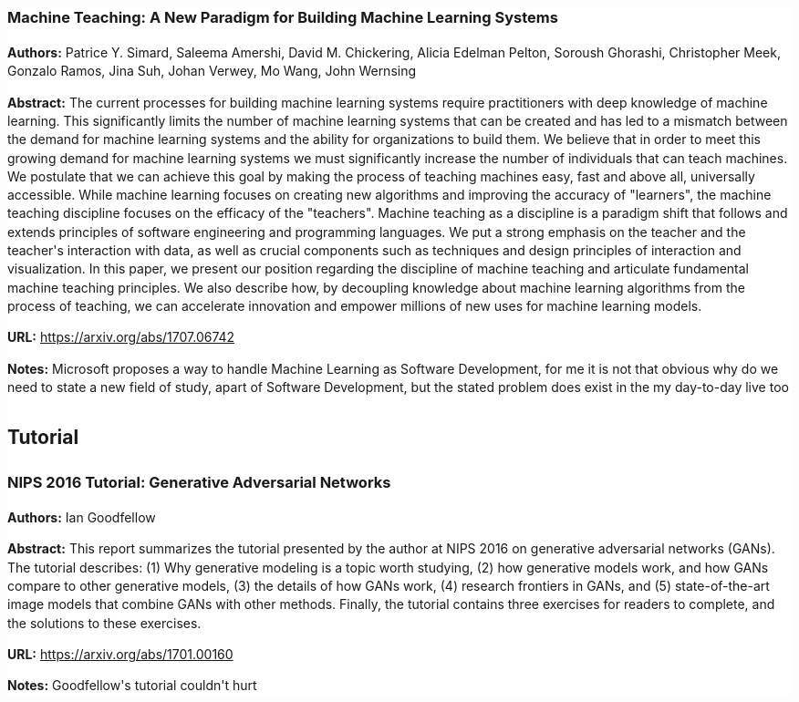 ### Machine Teaching: A New Paradigm for Building Machine Learning Systems

**Authors:** Patrice Y. Simard, Saleema Amershi, David M. Chickering, Alicia Edelman Pelton, Soroush Ghorashi, Christopher Meek, Gonzalo Ramos, Jina Suh, Johan Verwey, Mo Wang, John Wernsing

**Abstract:** The current processes for building machine learning systems require practitioners with deep knowledge of machine learning. This significantly limits the number of machine learning systems that can be created and has led to a mismatch between the demand for machine learning systems and the ability for organizations to build them. We believe that in order to meet this growing demand for machine learning systems we must significantly increase the number of individuals that can teach machines. We postulate that we can achieve this goal by making the process of teaching machines easy, fast and above all, universally accessible. While machine learning focuses on creating new algorithms and improving the accuracy of "learners", the machine teaching discipline focuses on the efficacy of the "teachers". Machine teaching as a discipline is a paradigm shift that follows and extends principles of software engineering and programming languages. We put a strong emphasis on the teacher and the teacher's interaction with data, as well as crucial components such as techniques and design principles of interaction and visualization. In this paper, we present our position regarding the discipline of machine teaching and articulate fundamental machine teaching principles. We also describe how, by decoupling knowledge about machine learning algorithms from the process of teaching, we can accelerate innovation and empower millions of new uses for machine learning models.

**URL:** https://arxiv.org/abs/1707.06742

**Notes:** Microsoft proposes a way to handle Machine Learning as Software Development, for me it is not that obvious why do we need to state a new field of study, apart of Software Development, but the stated problem does exist in the my day-to-day live too

## Tutorial
### NIPS 2016 Tutorial: Generative Adversarial Networks

**Authors:** Ian Goodfellow

**Abstract:** This report summarizes the tutorial presented by the author at NIPS 2016 on generative adversarial networks (GANs). The tutorial describes: (1) Why generative modeling is a topic worth studying, (2) how generative models work, and how GANs compare to other generative models, (3) the details of how GANs work, (4) research frontiers in GANs, and (5) state-of-the-art image models that combine GANs with other methods. Finally, the tutorial contains three exercises for readers to complete, and the solutions to these exercises.

**URL:** https://arxiv.org/abs/1701.00160

**Notes:** Goodfellow's tutorial couldn't hurt

